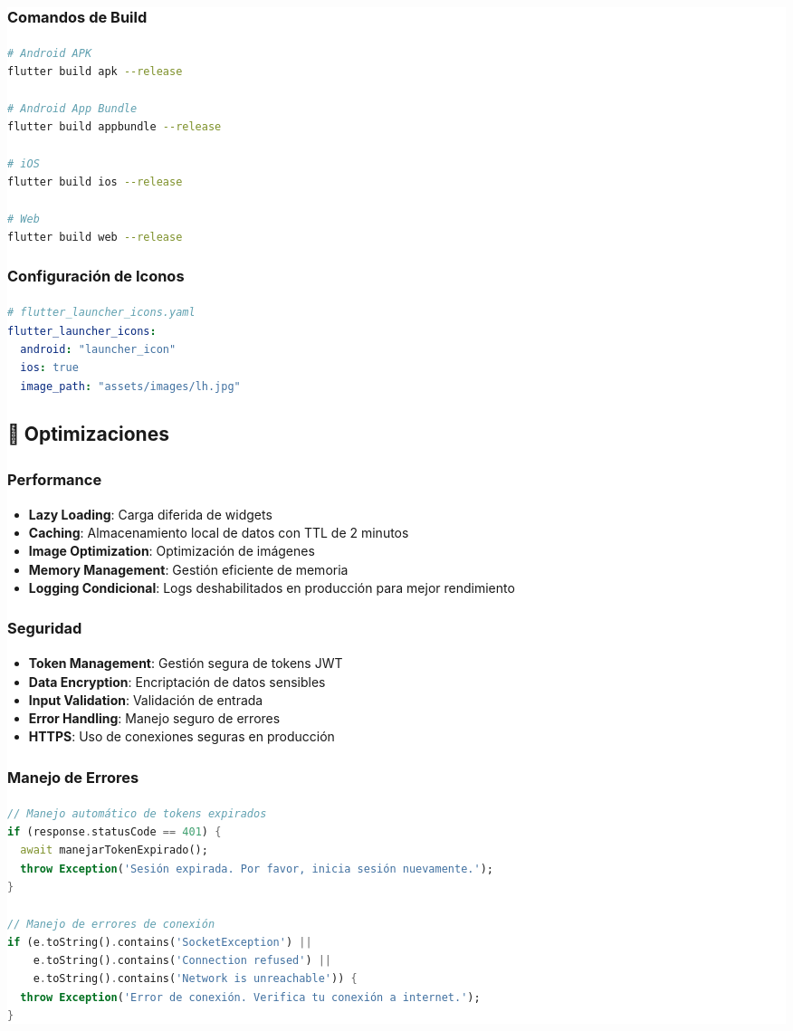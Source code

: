 ### Comandos de Build
```bash
# Android APK
flutter build apk --release

# Android App Bundle
flutter build appbundle --release

# iOS
flutter build ios --release

# Web
flutter build web --release
```

### Configuración de Iconos
```yaml
# flutter_launcher_icons.yaml
flutter_launcher_icons:
  android: "launcher_icon"
  ios: true
  image_path: "assets/images/lh.jpg"
```

## 🚀 Optimizaciones

### Performance
- **Lazy Loading**: Carga diferida de widgets
- **Caching**: Almacenamiento local de datos con TTL de 2 minutos
- **Image Optimization**: Optimización de imágenes
- **Memory Management**: Gestión eficiente de memoria
- **Logging Condicional**: Logs deshabilitados en producción para mejor rendimiento

### Seguridad
- **Token Management**: Gestión segura de tokens JWT
- **Data Encryption**: Encriptación de datos sensibles
- **Input Validation**: Validación de entrada
- **Error Handling**: Manejo seguro de errores
- **HTTPS**: Uso de conexiones seguras en producción

### Manejo de Errores
```dart
// Manejo automático de tokens expirados
if (response.statusCode == 401) {
  await manejarTokenExpirado();
  throw Exception('Sesión expirada. Por favor, inicia sesión nuevamente.');
}

// Manejo de errores de conexión
if (e.toString().contains('SocketException') || 
    e.toString().contains('Connection refused') ||
    e.toString().contains('Network is unreachable')) {
  throw Exception('Error de conexión. Verifica tu conexión a internet.');
}
```
